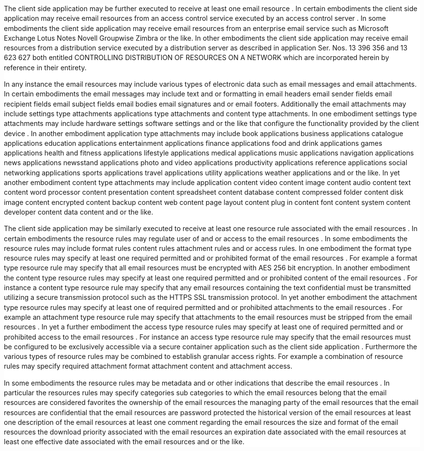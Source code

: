 The client side application may be further executed to receive at least one email resource . In certain embodiments the client side application may receive email resources from an access control service executed by an access control server . In some embodiments the client side application may receive email resources from an enterprise email service such as Microsoft Exchange Lotus Notes Novell Groupwise Zimbra or the like. In other embodiments the client side application may receive email resources from a distribution service executed by a distribution server as described in application Ser. Nos. 13 396 356 and 13 623 627 both entitled CONTROLLING DISTRIBUTION OF RESOURCES ON A NETWORK which are incorporated herein by reference in their entirety.

In any instance the email resources may include various types of electronic data such as email messages and email attachments. In certain embodiments the email messages may include text and or formatting in email headers email sender fields email recipient fields email subject fields email bodies email signatures and or email footers. Additionally the email attachments may include settings type attachments applications type attachments and content type attachments. In one embodiment settings type attachments may include hardware settings software settings and or the like that configure the functionality provided by the client device . In another embodiment application type attachments may include book applications business applications catalogue applications education applications entertainment applications finance applications food and drink applications games applications health and fitness applications lifestyle applications medical applications music applications navigation applications news applications newsstand applications photo and video applications productivity applications reference applications social networking applications sports applications travel applications utility applications weather applications and or the like. In yet another embodiment content type attachments may include application content video content image content audio content text content word processor content presentation content spreadsheet content database content compressed folder content disk image content encrypted content backup content web content page layout content plug in content font content system content developer content data content and or the like.

The client side application may be similarly executed to receive at least one resource rule associated with the email resources . In certain embodiments the resource rules may regulate user of and or access to the email resources . In some embodiments the resource rules may include format rules content rules attachment rules and or access rules. In one embodiment the format type resource rules may specify at least one required permitted and or prohibited format of the email resources . For example a format type resource rule may specify that all email resources must be encrypted with AES 256 bit encryption. In another embodiment the content type resource rules may specify at least one required permitted and or prohibited content of the email resources . For instance a content type resource rule may specify that any email resources containing the text confidential must be transmitted utilizing a secure transmission protocol such as the HTTPS SSL transmission protocol. In yet another embodiment the attachment type resource rules may specify at least one of required permitted and or prohibited attachments to the email resources . For example an attachment type resource rule may specify that attachments to the email resources must be stripped from the email resources . In yet a further embodiment the access type resource rules may specify at least one of required permitted and or prohibited access to the email resources . For instance an access type resource rule may specify that the email resources must be configured to be exclusively accessible via a secure container application such as the client side application . Furthermore the various types of resource rules may be combined to establish granular access rights. For example a combination of resource rules may specify required attachment format attachment content and attachment access.

In some embodiments the resource rules may be metadata and or other indications that describe the email resources . In particular the resources rules may specify categories sub categories to which the email resources belong that the email resources are considered favorites the ownership of the email resources the managing party of the email resources that the email resources are confidential that the email resources are password protected the historical version of the email resources at least one description of the email resources at least one comment regarding the email resources the size and format of the email resources the download priority associated with the email resources an expiration date associated with the email resources at least one effective date associated with the email resources and or the like.
